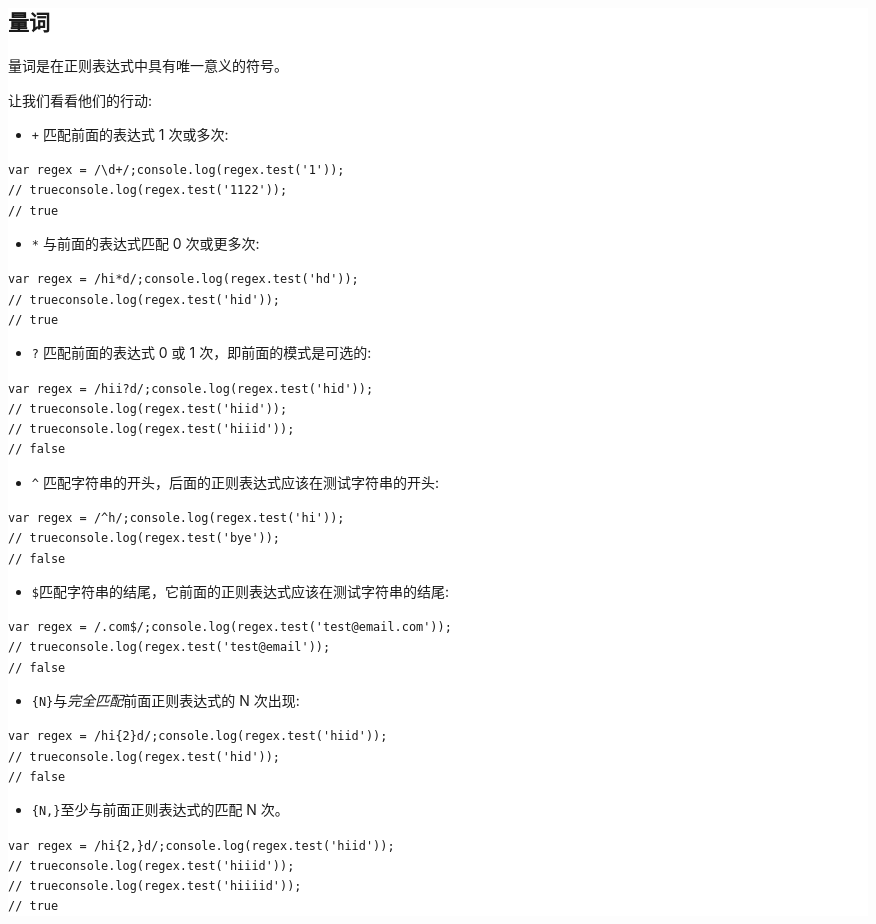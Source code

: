 ## **量词**

量词是在正则表达式中具有唯一意义的符号。

让我们看看他们的行动:

*   `+` 匹配前面的表达式 1 次或多次:

```
var regex = /\d+/;console.log(regex.test('1'));
// trueconsole.log(regex.test('1122'));
// true
```

*   `*` 与前面的表达式匹配 0 次或更多次:

```
var regex = /hi*d/;console.log(regex.test('hd'));
// trueconsole.log(regex.test('hid'));
// true
```

*   `?` 匹配前面的表达式 0 或 1 次，即前面的模式是可选的:

```
var regex = /hii?d/;console.log(regex.test('hid'));
// trueconsole.log(regex.test('hiid'));
// trueconsole.log(regex.test('hiiid'));
// false
```

*   `^` 匹配字符串的开头，后面的正则表达式应该在测试字符串的开头:

```
var regex = /^h/;console.log(regex.test('hi'));
// trueconsole.log(regex.test('bye'));
// false
```

*   `$`匹配字符串的结尾，它前面的正则表达式应该在测试字符串的结尾:

```
var regex = /.com$/;console.log(regex.test('test@email.com'));
// trueconsole.log(regex.test('test@email'));
// false
```

*   `{N}`与*完全匹配*前面正则表达式的 N 次出现:

```
var regex = /hi{2}d/;console.log(regex.test('hiid'));
// trueconsole.log(regex.test('hid'));
// false
```

*   `{N,}`至少与前面正则表达式的匹配 N 次。

```
var regex = /hi{2,}d/;console.log(regex.test('hiid'));
// trueconsole.log(regex.test('hiiid'));
// trueconsole.log(regex.test('hiiiid'));
// true
```
